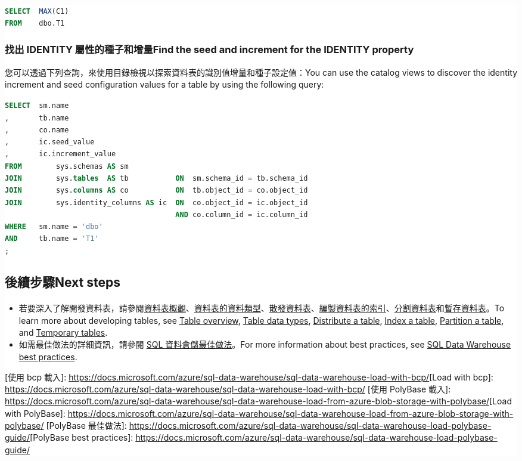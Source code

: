 ```sql
SELECT  MAX(C1)
FROM    dbo.T1
``` 

### <a name="find-the-seed-and-increment-for-the-identity-property"></a><span data-ttu-id="45adc-195">找出 IDENTITY 屬性的種子和增量</span><span class="sxs-lookup"><span data-stu-id="45adc-195">Find the seed and increment for the IDENTITY property</span></span>
<span data-ttu-id="45adc-196">您可以透過下列查詢，來使用目錄檢視以探索資料表的識別值增量和種子設定值：</span><span class="sxs-lookup"><span data-stu-id="45adc-196">You can use the catalog views to discover the identity increment and seed configuration values for a table by using the following query:</span></span> 

```sql
SELECT  sm.name
,       tb.name
,       co.name
,       ic.seed_value
,       ic.increment_value 
FROM        sys.schemas AS sm
JOIN        sys.tables  AS tb           ON  sm.schema_id = tb.schema_id
JOIN        sys.columns AS co           ON  tb.object_id = co.object_id
JOIN        sys.identity_columns AS ic  ON  co.object_id = ic.object_id
                                        AND co.column_id = ic.column_id
WHERE   sm.name = 'dbo'
AND     tb.name = 'T1'
;
```

## <a name="next-steps"></a><span data-ttu-id="45adc-197">後續步驟</span><span class="sxs-lookup"><span data-stu-id="45adc-197">Next steps</span></span>

* <span data-ttu-id="45adc-198">若要深入了解開發資料表，請參閱[資料表概觀][Overview]、[資料表的資料類型][Data Types]、[散發資料表][Distribute]、[編製資料表的索引][Index]、[分割資料表][Partition]和[暫存資料表][Temporary]。</span><span class="sxs-lookup"><span data-stu-id="45adc-198">To learn more about developing tables, see [Table overview][Overview], [Table data types][Data Types], [Distribute a table][Distribute], [Index a table][Index], [Partition a table][Partition], and [Temporary tables][Temporary].</span></span> 
* <span data-ttu-id="45adc-199">如需最佳做法的詳細資訊，請參閱 [SQL 資料倉儲最佳做法][SQL Data Warehouse Best Practices]。</span><span class="sxs-lookup"><span data-stu-id="45adc-199">For more information about best practices, see [SQL Data Warehouse best practices][SQL Data Warehouse Best Practices].</span></span>  




[Overview]: ./sql-data-warehouse-tables-overview.md
[Data Types]: ./sql-data-warehouse-tables-data-types.md
[Distribute]: ./sql-data-warehouse-tables-distribute.md
[Index]: ./sql-data-warehouse-tables-index.md
[Partition]: ./sql-data-warehouse-tables-partition.md
[Statistics]: ./sql-data-warehouse-tables-statistics.md
[Temporary]: ./sql-data-warehouse-tables-temporary.md
[Identity]: ./sql-data-warehouse-tables-identity.md
[SQL Data Warehouse Best Practices]: ./sql-data-warehouse-best-practices.md

<span data-ttu-id="45adc-200">[使用 bcp 載入]: https://docs.microsoft.com/azure/sql-data-warehouse/sql-data-warehouse-load-with-bcp/</span><span class="sxs-lookup"><span data-stu-id="45adc-200">[Load with bcp]: https://docs.microsoft.com/azure/sql-data-warehouse/sql-data-warehouse-load-with-bcp/</span></span>
<span data-ttu-id="45adc-201">[使用 PolyBase 載入]: https://docs.microsoft.com/azure/sql-data-warehouse/sql-data-warehouse-load-from-azure-blob-storage-with-polybase/</span><span class="sxs-lookup"><span data-stu-id="45adc-201">[Load with PolyBase]: https://docs.microsoft.com/azure/sql-data-warehouse/sql-data-warehouse-load-from-azure-blob-storage-with-polybase/</span></span>
<span data-ttu-id="45adc-202">[PolyBase 最佳做法]: https://docs.microsoft.com/azure/sql-data-warehouse/sql-data-warehouse-load-polybase-guide/</span><span class="sxs-lookup"><span data-stu-id="45adc-202">[PolyBase best practices]: https://docs.microsoft.com/azure/sql-data-warehouse/sql-data-warehouse-load-polybase-guide/</span></span>


[Identity property]: https://msdn.microsoft.com/library/ms186775.aspx
[sys.identity_columns]: https://msdn.microsoft.com/library/ms187334.aspx